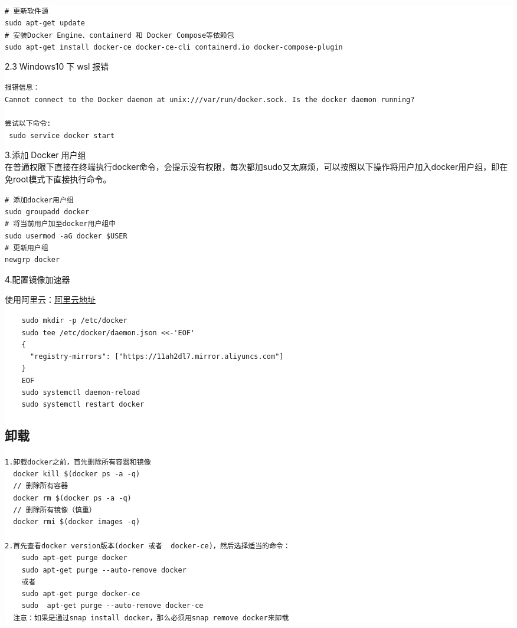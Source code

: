     # 更新软件源
    sudo apt-get update
    # 安装Docker Engine、containerd 和 Docker Compose等依赖包
    sudo apt-get install docker-ce docker-ce-cli containerd.io docker-compose-plugin
    
2.3 Windows10 下 wsl 报错
    
    报错信息：
    Cannot connect to the Docker daemon at unix:///var/run/docker.sock. Is the docker daemon running?
    
    尝试以下命令:
     sudo service docker start
     
3.添加 Docker 用户组    
在普通权限下直接在终端执行docker命令，会提示没有权限，每次都加sudo又太麻烦，可以按照以下操作将用户加入docker用户组，即在免root模式下直接执行命令。

    # 添加docker用户组
    sudo groupadd docker
    # 将当前用户加至docker用户组中
    sudo usermod -aG docker $USER
    # 更新用户组
    newgrp docker
  
    
4.配置镜像加速器

使用阿里云：[阿里云地址](https://cr.console.aliyun.com/cn-hangzhou/instances/mirrors)  

        sudo mkdir -p /etc/docker
        sudo tee /etc/docker/daemon.json <<-'EOF'
        {
          "registry-mirrors": ["https://11ah2dl7.mirror.aliyuncs.com"]
        }
        EOF
        sudo systemctl daemon-reload
        sudo systemctl restart docker
        
   
    
## 卸载
    1.卸载docker之前，首先删除所有容器和镜像
      docker kill $(docker ps -a -q)
      // 删除所有容器
      docker rm $(docker ps -a -q)
      // 删除所有镜像（慎重）
      docker rmi $(docker images -q)

    2.首先查看docker version版本(docker 或者  docker-ce)，然后选择适当的命令：
        sudo apt-get purge docker
        sudo apt-get purge --auto-remove docker
        或者
        sudo apt-get purge docker-ce
        sudo  apt-get purge --auto-remove docker-ce
      注意：如果是通过snap install docker，那么必须用snap remove docker来卸载
        